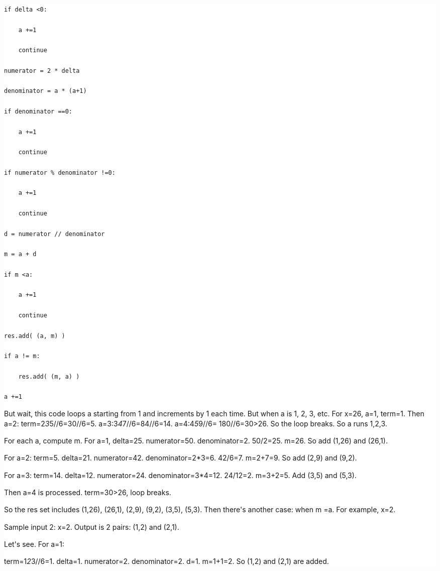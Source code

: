     if delta <0:

        a +=1

        continue

    numerator = 2 * delta

    denominator = a * (a+1)

    if denominator ==0:

        a +=1

        continue

    if numerator % denominator !=0:

        a +=1

        continue

    d = numerator // denominator

    m = a + d

    if m <a:

        a +=1

        continue

    res.add( (a, m) )

    if a != m:

        res.add( (m, a) )

    a +=1

But wait, this code loops a starting from 1 and increments by 1 each time. But when a is 1, 2, 3, etc. For x=26, a=1, term=1. Then a=2: term=2*3*5//6=30//6=5. a=3:3*4*7//6=84//6=14. a=4:4*5*9//6= 180//6=30>26. So the loop breaks. So a runs 1,2,3.

For each a, compute m. For a=1, delta=25. numerator=50. denominator=2. 50/2=25. m=26. So add (1,26) and (26,1).

For a=2: term=5. delta=21. numerator=42. denominator=2*3=6. 42/6=7. m=2+7=9. So add (2,9) and (9,2).

For a=3: term=14. delta=12. numerator=24. denominator=3*4=12. 24/12=2. m=3+2=5. Add (3,5) and (5,3).

Then a=4 is processed. term=30>26, loop breaks.

So the res set includes (1,26), (26,1), (2,9), (9,2), (3,5), (5,3). Then there's another case: when m =a. For example, x=2.

Sample input 2: x=2. Output is 2 pairs: (1,2) and (2,1).

Let's see. For a=1:

term=1*2*3//6=1. delta=1. numerator=2. denominator=2. d=1. m=1+1=2. So (1,2) and (2,1) are added.
